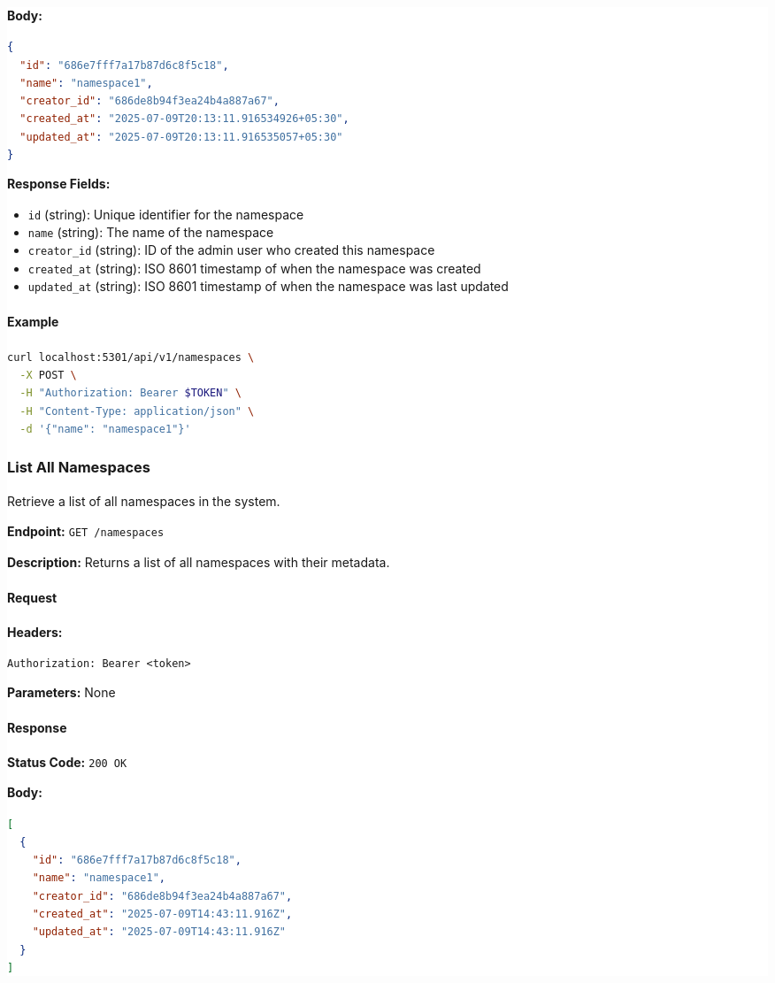 **Body:**
```json
{
  "id": "686e7fff7a17b87d6c8f5c18",
  "name": "namespace1",
  "creator_id": "686de8b94f3ea24b4a887a67",
  "created_at": "2025-07-09T20:13:11.916534926+05:30",
  "updated_at": "2025-07-09T20:13:11.916535057+05:30"
}
```

**Response Fields:**
- `id` (string): Unique identifier for the namespace
- `name` (string): The name of the namespace
- `creator_id` (string): ID of the admin user who created this namespace
- `created_at` (string): ISO 8601 timestamp of when the namespace was created
- `updated_at` (string): ISO 8601 timestamp of when the namespace was last updated

#### Example

```bash
curl localhost:5301/api/v1/namespaces \
  -X POST \
  -H "Authorization: Bearer $TOKEN" \
  -H "Content-Type: application/json" \
  -d '{"name": "namespace1"}'
```

### List All Namespaces

Retrieve a list of all namespaces in the system.

**Endpoint:** `GET /namespaces`

**Description:** Returns a list of all namespaces with their metadata.

#### Request

**Headers:**
```
Authorization: Bearer <token>
```

**Parameters:** None

#### Response

**Status Code:** `200 OK`

**Body:**
```json
[
  {
    "id": "686e7fff7a17b87d6c8f5c18",
    "name": "namespace1",
    "creator_id": "686de8b94f3ea24b4a887a67",
    "created_at": "2025-07-09T14:43:11.916Z",
    "updated_at": "2025-07-09T14:43:11.916Z"
  }
]
```
